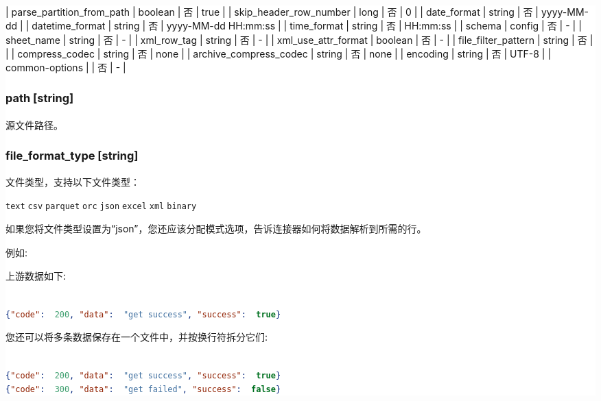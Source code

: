 | parse_partition_from_path | boolean | 否       | true                |
| skip_header_row_number    | long    | 否       | 0                   |
| date_format               | string  | 否       | yyyy-MM-dd          |
| datetime_format           | string  | 否       | yyyy-MM-dd HH:mm:ss |
| time_format               | string  | 否       | HH:mm:ss            |
| schema                    | config  | 否       | -                   |
| sheet_name                | string  | 否       | -                   |
| xml_row_tag               | string  | 否       | -                   |
| xml_use_attr_format       | boolean | 否       | -                   |
| file_filter_pattern       | string  | 否       |                     |
| compress_codec            | string  | 否       | none                |
| archive_compress_codec    | string  | 否       | none                |
| encoding                  | string  | 否       | UTF-8               |
| common-options            |         | 否       | -                   |

### path [string]

源文件路径。

### file_format_type [string]

文件类型，支持以下文件类型：

`text` `csv` `parquet` `orc` `json` `excel` `xml` `binary`

如果您将文件类型设置为“json”，您还应该分配模式选项，告诉连接器如何将数据解析到所需的行。

例如:

上游数据如下:

```json

{"code":  200, "data":  "get success", "success":  true}

```

您还可以将多条数据保存在一个文件中，并按换行符拆分它们:

```json lines

{"code":  200, "data":  "get success", "success":  true}
{"code":  300, "data":  "get failed", "success":  false}

```

